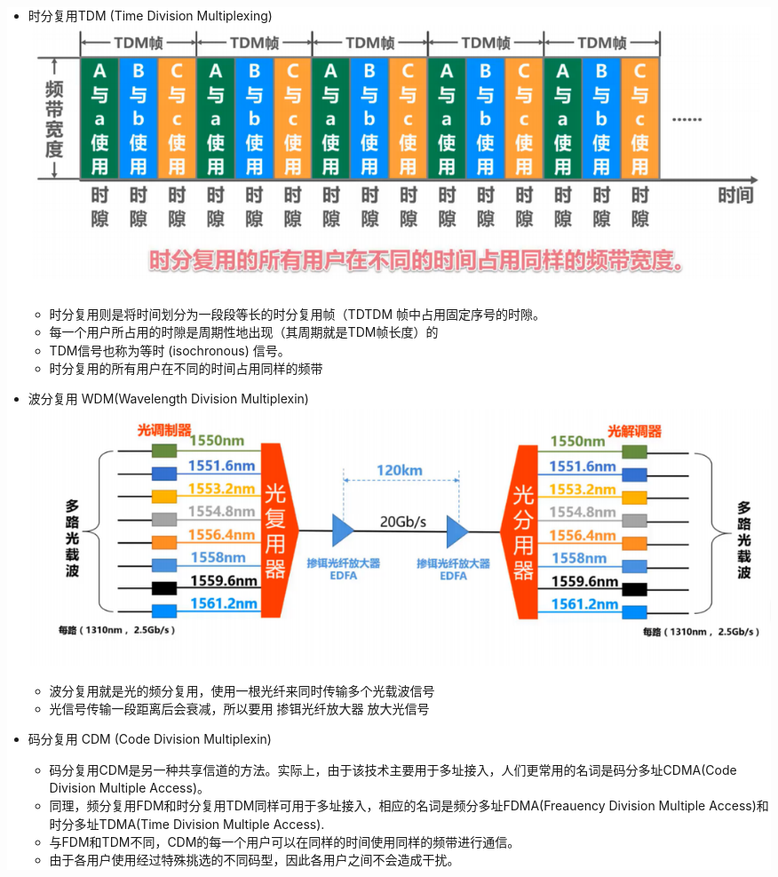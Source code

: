 

- 时分复用TDM (Time Division Multiplexing)
![时分复用](./images.assets/时分复用.png)
    - 时分复用则是将时间划分为一段段等长的时分复用帧（TDTDM 帧中占用固定序号的时隙。
    - 每一个用户所占用的时隙是周期性地出现（其周期就是TDM帧长度）的
    - TDM信号也称为等时 (isochronous) 信号。
    - 时分复用的所有用户在不同的时间占用同样的频带



- 波分复用 WDM(Wavelength Division Multiplexin)
![](./images.assets/波分复用.png)
    - 波分复用就是光的频分复用，使用一根光纤来同时传输多个光载波信号
    - 光信号传输一段距离后会衰减，所以要用 掺铒光纤放大器 放大光信号

- 码分复用 CDM (Code Division Multiplexin)
    - 码分复用CDM是另一种共享信道的方法。实际上，由于该技术主要用于多址接入，人们更常用的名词是码分多址CDMA(Code Division Multiple Access)。
    - 同理，频分复用FDM和时分复用TDM同样可用于多址接入，相应的名词是频分多址FDMA(Freauency Division Multiple Access)和时分多址TDMA(Time Division Multiple Access). 
    - 与FDM和TDM不同，CDM的每一个用户可以在同样的时间使用同样的频带进行通信。
    - 由于各用户使用经过特殊挑选的不同码型，因此各用户之间不会造成干扰。
